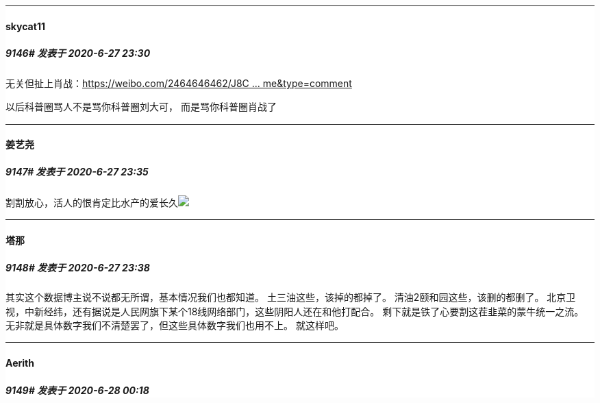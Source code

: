 
*****

####  skycat11  
##### 9146#       发表于 2020-6-27 23:30




无关但扯上肖战：[https://weibo.com/2464646462/J8C ... me&amp;type=comment](https://weibo.com/2464646462/J8Cz6hcKY?from=page_1005052464646462_profile&amp;wvr=6&amp;mod=weibotime&amp;type=comment)

以后科普圈骂人不是骂你科普圈刘大可， 而是骂你科普圈肖战了







*****

####  姜艺尧  
##### 9147#       发表于 2020-6-27 23:35




割割放心，活人的恨肯定比水产的爱长久<img src="https://static.saraba1st.com/image/smiley/face2017/040.png" referrerpolicy="no-referrer">







*****

####  塔那  
##### 9148#       发表于 2020-6-27 23:38




其实这个数据博主说不说都无所谓，基本情况我们也都知道。
土三油这些，该掉的都掉了。
清油2颐和园这些，该删的都删了。
北京卫视，中新经纬，还有据说是人民网旗下某个18线网络部门，这些阴阳人还在和他打配合。
剩下就是铁了心要割这茬韭菜的蒙牛统一之流。
无非就是具体数字我们不清楚罢了，但这些具体数字我们也用不上。
就这样吧。







*****

####  Aerith  
##### 9149#       发表于 2020-6-28 00:18



